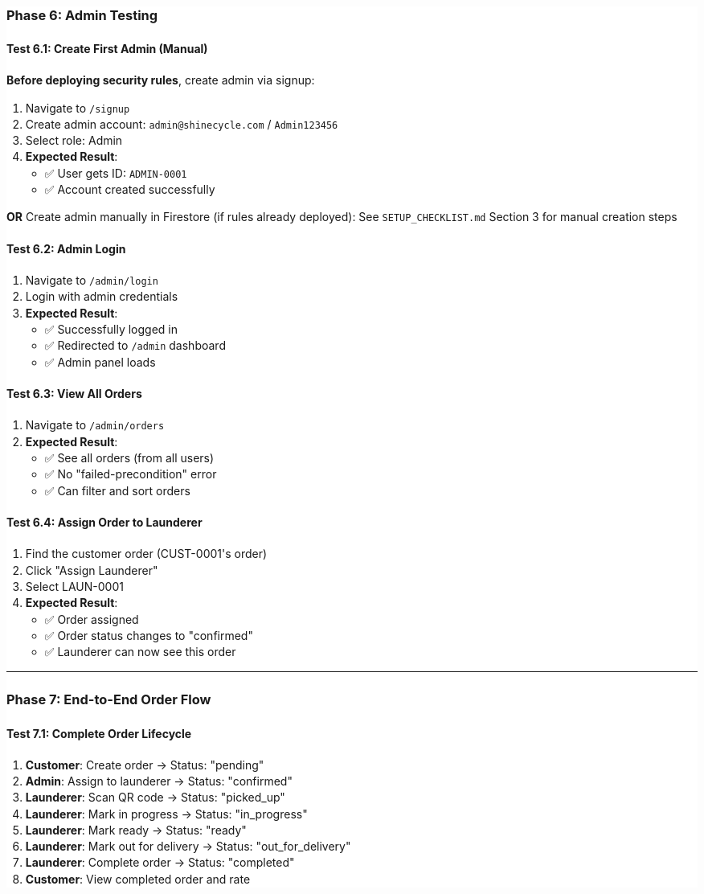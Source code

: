 
### Phase 6: Admin Testing

#### Test 6.1: Create First Admin (Manual)
**Before deploying security rules**, create admin via signup:
1. Navigate to `/signup`
2. Create admin account: `admin@shinecycle.com` / `Admin123456`
3. Select role: Admin
4. **Expected Result**:
   - ✅ User gets ID: `ADMIN-0001`
   - ✅ Account created successfully

**OR** Create admin manually in Firestore (if rules already deployed):
See `SETUP_CHECKLIST.md` Section 3 for manual creation steps

#### Test 6.2: Admin Login
1. Navigate to `/admin/login`
2. Login with admin credentials
3. **Expected Result**:
   - ✅ Successfully logged in
   - ✅ Redirected to `/admin` dashboard
   - ✅ Admin panel loads

#### Test 6.3: View All Orders
1. Navigate to `/admin/orders`
2. **Expected Result**:
   - ✅ See all orders (from all users)
   - ✅ No "failed-precondition" error
   - ✅ Can filter and sort orders

#### Test 6.4: Assign Order to Launderer
1. Find the customer order (CUST-0001's order)
2. Click "Assign Launderer"
3. Select LAUN-0001
4. **Expected Result**:
   - ✅ Order assigned
   - ✅ Order status changes to "confirmed"
   - ✅ Launderer can now see this order

---

### Phase 7: End-to-End Order Flow

#### Test 7.1: Complete Order Lifecycle
1. **Customer**: Create order → Status: "pending"
2. **Admin**: Assign to launderer → Status: "confirmed"
3. **Launderer**: Scan QR code → Status: "picked_up"
4. **Launderer**: Mark in progress → Status: "in_progress"
5. **Launderer**: Mark ready → Status: "ready"
6. **Launderer**: Mark out for delivery → Status: "out_for_delivery"
7. **Launderer**: Complete order → Status: "completed"
8. **Customer**: View completed order and rate
